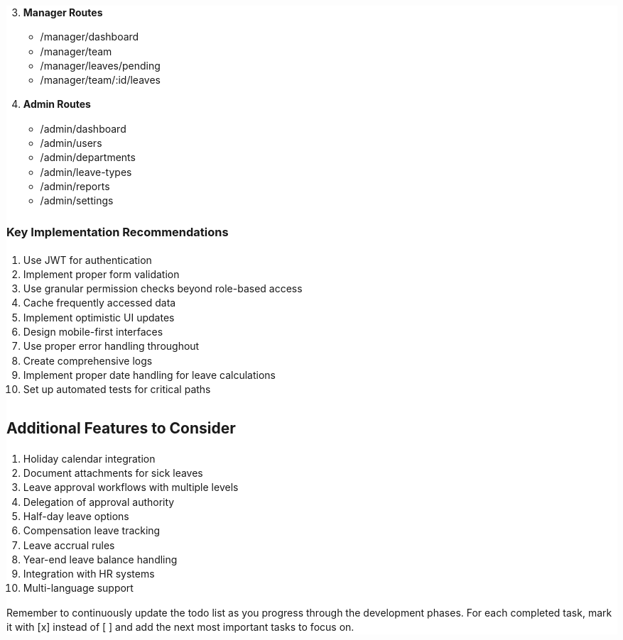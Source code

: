 3. **Manager Routes**
   - /manager/dashboard
   - /manager/team
   - /manager/leaves/pending
   - /manager/team/:id/leaves

4. **Admin Routes**
   - /admin/dashboard
   - /admin/users
   - /admin/departments
   - /admin/leave-types
   - /admin/reports
   - /admin/settings

### Key Implementation Recommendations
1. Use JWT for authentication
2. Implement proper form validation
3. Use granular permission checks beyond role-based access
4. Cache frequently accessed data
5. Implement optimistic UI updates
6. Design mobile-first interfaces
7. Use proper error handling throughout
8. Create comprehensive logs
9. Implement proper date handling for leave calculations
10. Set up automated tests for critical paths

## Additional Features to Consider
1. Holiday calendar integration
2. Document attachments for sick leaves
3. Leave approval workflows with multiple levels
4. Delegation of approval authority
5. Half-day leave options
6. Compensation leave tracking
7. Leave accrual rules
8. Year-end leave balance handling
9. Integration with HR systems
10. Multi-language support

Remember to continuously update the todo list as you progress through the development phases. For each completed task, mark it with [x] instead of [ ] and add the next most important tasks to focus on.
